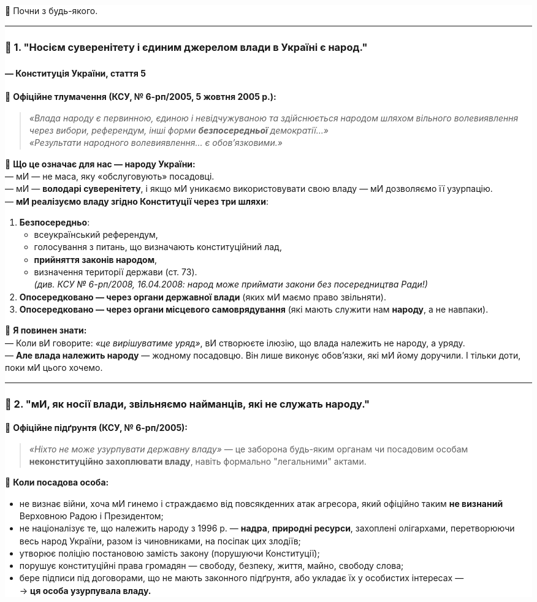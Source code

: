 📌 Почни з будь-якого.

---

### 📜 1. "Носієм суверенітету і єдиним джерелом влади в Україні є народ."  
#### — Конституція України, стаття 5

🔹 **Офіційне тлумачення (КСУ, № 6-рп/2005, 5 жовтня 2005 р.):**  
> *«Влада народу є первинною, єдиною і невідчужуваною та здійснюється народом шляхом вільного волевиявлення через вибори, референдум, інші форми **безпосередньої** демократії...»*  
> *«Результати народного волевиявлення... є обов’язковими.»*

🔹 **Що це означає для нас — народу України:**  
— мИ — не маса, яку «обслуговують» посадовці.  
— мИ — **володарі суверенітету**, і якщо мИ уникаємо використовувати свою владу — мИ дозволяємо її узурпацію.  
— **мИ реалізуємо владу згідно Конституції через три шляхи**:  
  1. **Безпосередньо**:  
     - всеукраїнський референдум,  
     - голосування з питань, що визначають конституційний лад,  
     - **прийняття законів народом**,  
     - визначення території держави (ст. 73).  
     *(див. КСУ № 6-рп/2008, 16.04.2008: народ може приймати закони без посередництва Ради!)*  
  2. **Опосередковано — через органи державної влади** (яких мИ маємо право звільняти).  
  3. **Опосередковано — через органи місцевого самоврядування** (які мають служити нам **народу**, а не навпаки).

🔸 **Я повинен знати:**  
— Коли вИ говорите: *«це вирішуватиме уряд»*, вИ створюєте ілюзію, що влада належить не народу, а уряду.  
— **Але влада належить народу** — жодному посадовцю. Він лише виконує обов’язки, які мИ йому доручили. І тільки доти, поки мИ цього хочемо.

---

### 🔔 2. "мИ, як носії влади, звільняємо найманців, які не служать народу."  

🔹 **Офіційне підґрунтя (КСУ, № 6-рп/2005):**  
> *«Ніхто не може узурпувати державну владу»* — це заборона будь-яким органам чи посадовим особам **неконституційно захоплювати владу**, навіть формально "легальними" актами.

🔹 **Коли посадова особа:**  
- не визнає війни, хоча мИ гинемо і страждаємо від повсякденних атак агресора, який офіційно таким **не визнаний** Верховною Радою і Президентом;  
- не націоналізує те, що належить народу з 1996 р. — **надра**, **природні ресурси**, захоплені олігархами, перетворюючи весь народ України, разом із чиновниками, на посіпак цих злодіїв;  
- утворює поліцію постановою замість закону (порушуючи Конституції);  
- порушує конституційні права громадян — свободу, безпеку, життя, майно, свободу слова;  
- бере підписи під договорами, що не мають законного підґрунтя, або укладає їх у особистих інтересах —  
  → **ця особа узурпувала владу.**
